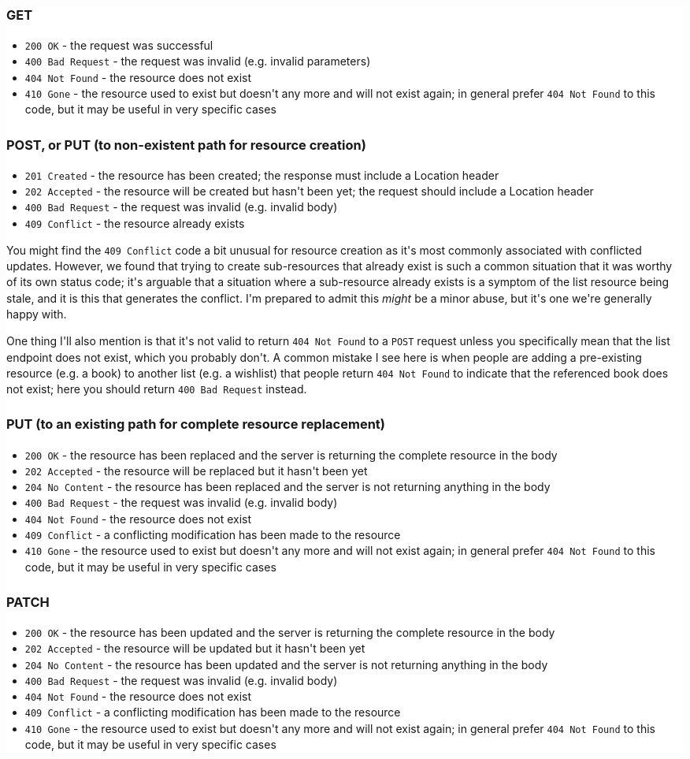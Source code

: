 ### GET

- `200 OK` - the request was successful
- `400 Bad Request` - the request was invalid (e.g. invalid parameters)
- `404 Not Found` - the resource does not exist
- `410 Gone` - the resource used to exist but doesn't any more and will not exist again; in general prefer `404 Not Found` to this code, but it may be useful in very specific cases

### POST, or PUT (to non-existent path for resource creation)

- `201 Created` - the resource has been created; the response must include a Location header
- `202 Accepted` - the resource will be created but hasn't been yet; the request should include a Location header
- `400 Bad Request` - the request was invalid (e.g. invalid body)
- `409 Conflict` - the resource already exists

You might find the `409 Conflict` code a bit unusual for resource creation as it's most commonly associated with conflicted updates. However, we found that trying to create sub-resources that already exist is such a common situation that it was worthy of its own status code; it's arguable that a situation where a sub-resource already exists is a symptom of the list resource being stale, and it is this that generates the conflict. I'm prepared to admit this _might_ be a minor abuse, but it's one we're generally happy with.

One thing I'll also mention is that it's not valid to return `404 Not Found` to a `POST` request unless you specifically mean that the list endpoint does not exist, which you probably don't. A common mistake I see here is when people are adding a pre-existing resource (e.g. a book) to another list (e.g. a wishlist) that people return `404 Not Found` to indicate that the referenced book does not exist; here you should return `400 Bad Request` instead.

### PUT (to an existing path for complete resource replacement)

- `200 OK` - the resource has been replaced and the server is returning the complete resource in the body
- `202 Accepted` - the resource will be replaced but it hasn't been yet
- `204 No Content` - the resource has been replaced and the server is not returning anything in the body
- `400 Bad Request` - the request was invalid (e.g. invalid body)
- `404 Not Found` - the resource does not exist
- `409 Conflict` - a conflicting modification has been made to the resource
- `410 Gone` - the resource used to exist but doesn't any more and will not exist again; in general prefer `404 Not Found` to this code, but it may be useful in very specific cases

### PATCH

- `200 OK` - the resource has been updated and the server is returning the complete resource in the body
- `202 Accepted` - the resource will be updated but it hasn't been yet
- `204 No Content` - the resource has been updated and the server is not returning anything in the body
- `400 Bad Request` - the request was invalid (e.g. invalid body)
- `404 Not Found` - the resource does not exist
- `409 Conflict` - a conflicting modification has been made to the resource
- `410 Gone` - the resource used to exist but doesn't any more and will not exist again; in general prefer `404 Not Found` to this code, but it may be useful in very specific cases
